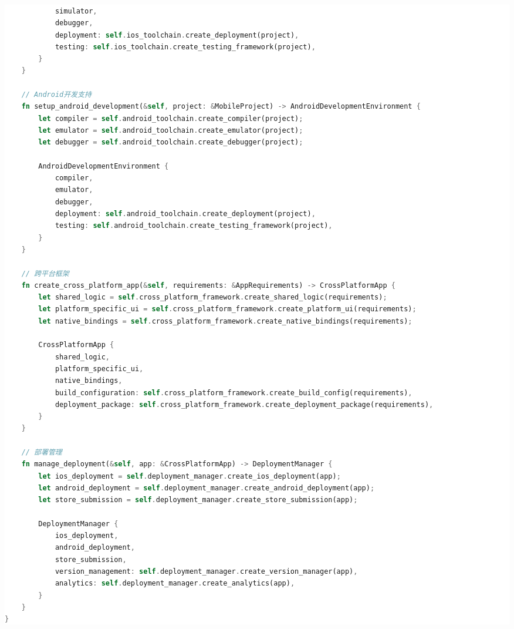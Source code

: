 ```rust
            simulator,
            debugger,
            deployment: self.ios_toolchain.create_deployment(project),
            testing: self.ios_toolchain.create_testing_framework(project),
        }
    }
    
    // Android开发支持
    fn setup_android_development(&self, project: &MobileProject) -> AndroidDevelopmentEnvironment {
        let compiler = self.android_toolchain.create_compiler(project);
        let emulator = self.android_toolchain.create_emulator(project);
        let debugger = self.android_toolchain.create_debugger(project);
        
        AndroidDevelopmentEnvironment {
            compiler,
            emulator,
            debugger,
            deployment: self.android_toolchain.create_deployment(project),
            testing: self.android_toolchain.create_testing_framework(project),
        }
    }
    
    // 跨平台框架
    fn create_cross_platform_app(&self, requirements: &AppRequirements) -> CrossPlatformApp {
        let shared_logic = self.cross_platform_framework.create_shared_logic(requirements);
        let platform_specific_ui = self.cross_platform_framework.create_platform_ui(requirements);
        let native_bindings = self.cross_platform_framework.create_native_bindings(requirements);
        
        CrossPlatformApp {
            shared_logic,
            platform_specific_ui,
            native_bindings,
            build_configuration: self.cross_platform_framework.create_build_config(requirements),
            deployment_package: self.cross_platform_framework.create_deployment_package(requirements),
        }
    }
    
    // 部署管理
    fn manage_deployment(&self, app: &CrossPlatformApp) -> DeploymentManager {
        let ios_deployment = self.deployment_manager.create_ios_deployment(app);
        let android_deployment = self.deployment_manager.create_android_deployment(app);
        let store_submission = self.deployment_manager.create_store_submission(app);
        
        DeploymentManager {
            ios_deployment,
            android_deployment,
            store_submission,
            version_management: self.deployment_manager.create_version_manager(app),
            analytics: self.deployment_manager.create_analytics(app),
        }
    }
}
```
